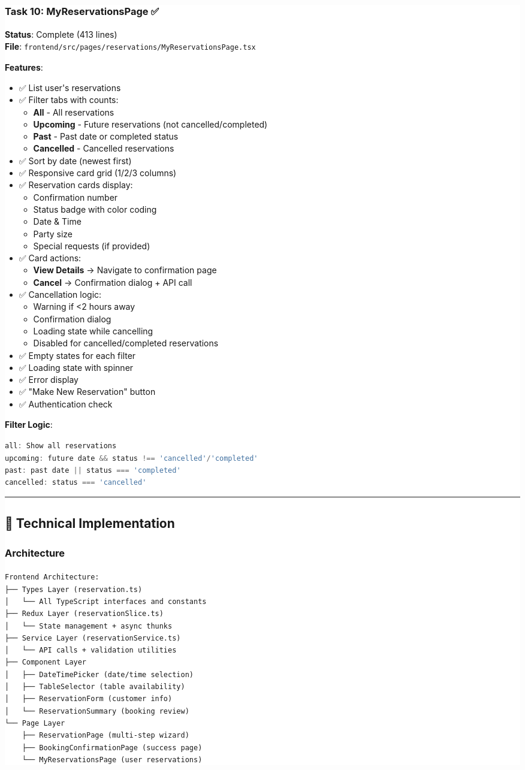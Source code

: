 
### Task 10: MyReservationsPage ✅
**Status**: Complete (413 lines)  
**File**: `frontend/src/pages/reservations/MyReservationsPage.tsx`

**Features**:
- ✅ List user's reservations
- ✅ Filter tabs with counts:
  - **All** - All reservations
  - **Upcoming** - Future reservations (not cancelled/completed)
  - **Past** - Past date or completed status
  - **Cancelled** - Cancelled reservations
- ✅ Sort by date (newest first)
- ✅ Responsive card grid (1/2/3 columns)
- ✅ Reservation cards display:
  - Confirmation number
  - Status badge with color coding
  - Date & Time
  - Party size
  - Special requests (if provided)
- ✅ Card actions:
  - **View Details** → Navigate to confirmation page
  - **Cancel** → Confirmation dialog + API call
- ✅ Cancellation logic:
  - Warning if <2 hours away
  - Confirmation dialog
  - Loading state while cancelling
  - Disabled for cancelled/completed reservations
- ✅ Empty states for each filter
- ✅ Loading state with spinner
- ✅ Error display
- ✅ "Make New Reservation" button
- ✅ Authentication check

**Filter Logic**:
```typescript
all: Show all reservations
upcoming: future date && status !== 'cancelled'/'completed'
past: past date || status === 'completed'
cancelled: status === 'cancelled'
```

---

## 🔧 Technical Implementation

### Architecture
```
Frontend Architecture:
├── Types Layer (reservation.ts)
│   └── All TypeScript interfaces and constants
├── Redux Layer (reservationSlice.ts)
│   └── State management + async thunks
├── Service Layer (reservationService.ts)
│   └── API calls + validation utilities
├── Component Layer
│   ├── DateTimePicker (date/time selection)
│   ├── TableSelector (table availability)
│   ├── ReservationForm (customer info)
│   └── ReservationSummary (booking review)
└── Page Layer
    ├── ReservationPage (multi-step wizard)
    ├── BookingConfirmationPage (success page)
    └── MyReservationsPage (user reservations)
```